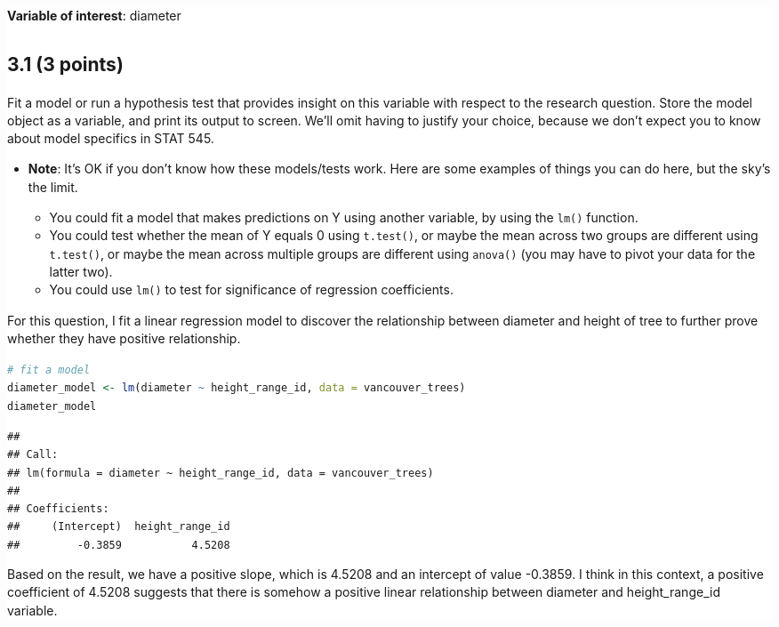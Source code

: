 **Variable of interest**: diameter



## 3.1 (3 points)

Fit a model or run a hypothesis test that provides insight on this
variable with respect to the research question. Store the model object
as a variable, and print its output to screen. We’ll omit having to
justify your choice, because we don’t expect you to know about model
specifics in STAT 545.

- **Note**: It’s OK if you don’t know how these models/tests work. Here
  are some examples of things you can do here, but the sky’s the limit.

  - You could fit a model that makes predictions on Y using another
    variable, by using the `lm()` function.
  - You could test whether the mean of Y equals 0 using `t.test()`, or
    maybe the mean across two groups are different using `t.test()`, or
    maybe the mean across multiple groups are different using `anova()`
    (you may have to pivot your data for the latter two).
  - You could use `lm()` to test for significance of regression
    coefficients.



For this question, I fit a linear regression model to discover the
relationship between diameter and height of tree to further prove
whether they have positive relationship.

``` r
# fit a model
diameter_model <- lm(diameter ~ height_range_id, data = vancouver_trees)
diameter_model
```

    ## 
    ## Call:
    ## lm(formula = diameter ~ height_range_id, data = vancouver_trees)
    ## 
    ## Coefficients:
    ##     (Intercept)  height_range_id  
    ##         -0.3859           4.5208

Based on the result, we have a positive slope, which is 4.5208 and an
intercept of value -0.3859. I think in this context, a positive
coefficient of 4.5208 suggests that there is somehow a positive linear
relationship between diameter and height_range_id variable.

